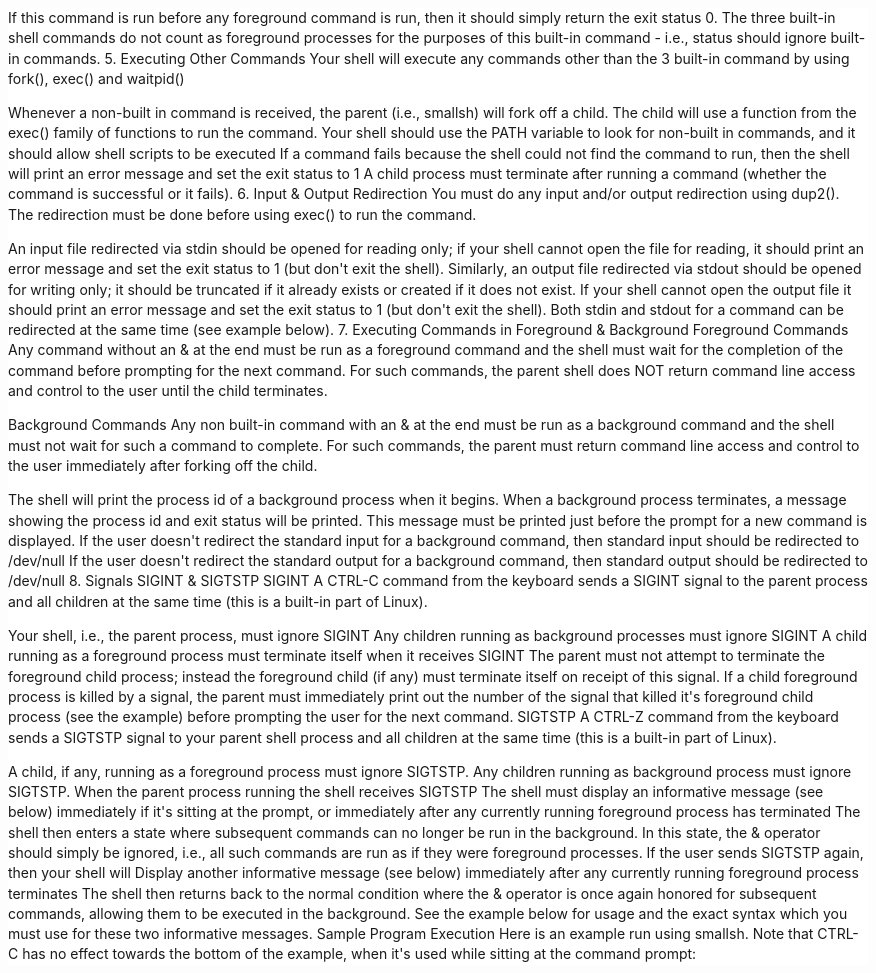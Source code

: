 If this command is run before any foreground command is run, then it should simply return the exit status 0. The three built-in shell commands do not count as foreground processes for the purposes of this built-in command - i.e., status should ignore built-in commands. 5. Executing Other Commands Your shell will execute any commands other than the 3 built-in command by using fork(), exec() and waitpid()

Whenever a non-built in command is received, the parent (i.e., smallsh) will fork off a child. The child will use a function from the exec() family of functions to run the command. Your shell should use the PATH variable to look for non-built in commands, and it should allow shell scripts to be executed If a command fails because the shell could not find the command to run, then the shell will print an error message and set the exit status to 1 A child process must terminate after running a command (whether the command is successful or it fails). 6. Input & Output Redirection You must do any input and/or output redirection using dup2(). The redirection must be done before using exec() to run the command.

An input file redirected via stdin should be opened for reading only; if your shell cannot open the file for reading, it should print an error message and set the exit status to 1 (but don't exit the shell). Similarly, an output file redirected via stdout should be opened for writing only; it should be truncated if it already exists or created if it does not exist. If your shell cannot open the output file it should print an error message and set the exit status to 1 (but don't exit the shell). Both stdin and stdout for a command can be redirected at the same time (see example below). 7. Executing Commands in Foreground & Background Foreground Commands Any command without an & at the end must be run as a foreground command and the shell must wait for the completion of the command before prompting for the next command. For such commands, the parent shell does NOT return command line access and control to the user until the child terminates.

Background Commands Any non built-in command with an & at the end must be run as a background command and the shell must not wait for such a command to complete. For such commands, the parent must return command line access and control to the user immediately after forking off the child.

The shell will print the process id of a background process when it begins. When a background process terminates, a message showing the process id and exit status will be printed. This message must be printed just before the prompt for a new command is displayed. If the user doesn't redirect the standard input for a background command, then standard input should be redirected to /dev/null If the user doesn't redirect the standard output for a background command, then standard output should be redirected to /dev/null 8. Signals SIGINT & SIGTSTP SIGINT A CTRL-C command from the keyboard sends a SIGINT signal to the parent process and all children at the same time (this is a built-in part of Linux).

Your shell, i.e., the parent process, must ignore SIGINT Any children running as background processes must ignore SIGINT A child running as a foreground process must terminate itself when it receives SIGINT The parent must not attempt to terminate the foreground child process; instead the foreground child (if any) must terminate itself on receipt of this signal. If a child foreground process is killed by a signal, the parent must immediately print out the number of the signal that killed it's foreground child process (see the example) before prompting the user for the next command. SIGTSTP A CTRL-Z command from the keyboard sends a SIGTSTP signal to your parent shell process and all children at the same time (this is a built-in part of Linux).

A child, if any, running as a foreground process must ignore SIGTSTP. Any children running as background process must ignore SIGTSTP. When the parent process running the shell receives SIGTSTP The shell must display an informative message (see below) immediately if it's sitting at the prompt, or immediately after any currently running foreground process has terminated The shell then enters a state where subsequent commands can no longer be run in the background. In this state, the & operator should simply be ignored, i.e., all such commands are run as if they were foreground processes. If the user sends SIGTSTP again, then your shell will Display another informative message (see below) immediately after any currently running foreground process terminates The shell then returns back to the normal condition where the & operator is once again honored for subsequent commands, allowing them to be executed in the background. See the example below for usage and the exact syntax which you must use for these two informative messages. Sample Program Execution Here is an example run using smallsh. Note that CTRL-C has no effect towards the bottom of the example, when it's used while sitting at the command prompt:
